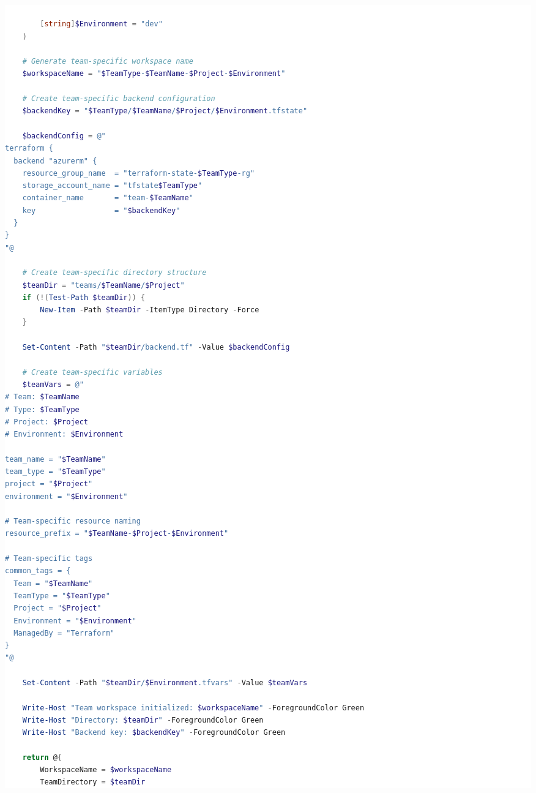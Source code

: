 ```powershell
        
        [string]$Environment = "dev"
    )
    
    # Generate team-specific workspace name
    $workspaceName = "$TeamType-$TeamName-$Project-$Environment"
    
    # Create team-specific backend configuration
    $backendKey = "$TeamType/$TeamName/$Project/$Environment.tfstate"
    
    $backendConfig = @"
terraform {
  backend "azurerm" {
    resource_group_name  = "terraform-state-$TeamType-rg"
    storage_account_name = "tfstate$TeamType"
    container_name       = "team-$TeamName"
    key                  = "$backendKey"
  }
}
"@
    
    # Create team-specific directory structure
    $teamDir = "teams/$TeamName/$Project"
    if (!(Test-Path $teamDir)) {
        New-Item -Path $teamDir -ItemType Directory -Force
    }
    
    Set-Content -Path "$teamDir/backend.tf" -Value $backendConfig
    
    # Create team-specific variables
    $teamVars = @"
# Team: $TeamName
# Type: $TeamType  
# Project: $Project
# Environment: $Environment

team_name = "$TeamName"
team_type = "$TeamType"
project = "$Project"
environment = "$Environment"

# Team-specific resource naming
resource_prefix = "$TeamName-$Project-$Environment"

# Team-specific tags
common_tags = {
  Team = "$TeamName"
  TeamType = "$TeamType"
  Project = "$Project"
  Environment = "$Environment"
  ManagedBy = "Terraform"
}
"@
    
    Set-Content -Path "$teamDir/$Environment.tfvars" -Value $teamVars
    
    Write-Host "Team workspace initialized: $workspaceName" -ForegroundColor Green
    Write-Host "Directory: $teamDir" -ForegroundColor Green
    Write-Host "Backend key: $backendKey" -ForegroundColor Green
    
    return @{
        WorkspaceName = $workspaceName
        TeamDirectory = $teamDir
```